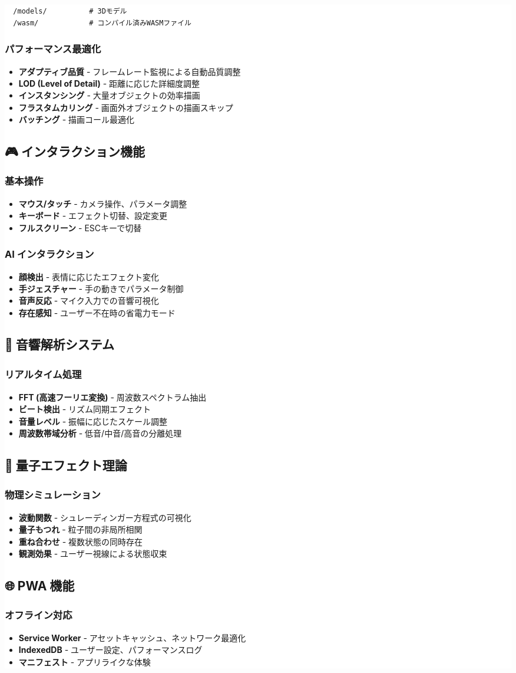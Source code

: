 ```
  /models/          # 3Dモデル
  /wasm/            # コンパイル済みWASMファイル
```

### パフォーマンス最適化
- **アダプティブ品質** - フレームレート監視による自動品質調整
- **LOD (Level of Detail)** - 距離に応じた詳細度調整
- **インスタンシング** - 大量オブジェクトの効率描画
- **フラスタムカリング** - 画面外オブジェクトの描画スキップ
- **バッチング** - 描画コール最適化

## 🎮 インタラクション機能

### 基本操作
- **マウス/タッチ** - カメラ操作、パラメータ調整
- **キーボード** - エフェクト切替、設定変更
- **フルスクリーン** - ESCキーで切替

### AI インタラクション
- **顔検出** - 表情に応じたエフェクト変化
- **手ジェスチャー** - 手の動きでパラメータ制御
- **音声反応** - マイク入力での音響可視化
- **存在感知** - ユーザー不在時の省電力モード

## 🎵 音響解析システム

### リアルタイム処理
- **FFT (高速フーリエ変換)** - 周波数スペクトラム抽出
- **ビート検出** - リズム同期エフェクト
- **音量レベル** - 振幅に応じたスケール調整
- **周波数帯域分析** - 低音/中音/高音の分離処理

## 🧪 量子エフェクト理論

### 物理シミュレーション
- **波動関数** - シュレーディンガー方程式の可視化
- **量子もつれ** - 粒子間の非局所相関
- **重ね合わせ** - 複数状態の同時存在
- **観測効果** - ユーザー視線による状態収束

## 🌐 PWA 機能

### オフライン対応
- **Service Worker** - アセットキャッシュ、ネットワーク最適化
- **IndexedDB** - ユーザー設定、パフォーマンスログ
- **マニフェスト** - アプリライクな体験
